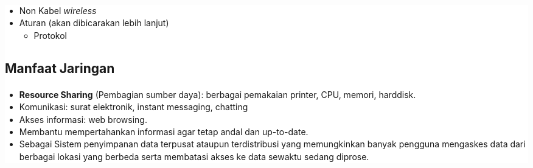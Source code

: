   - Non Kabel _wireless_
- Aturan (akan dibicarakan lebih lanjut)
  - Protokol

## Manfaat Jaringan

- **Resource Sharing** (Pembagian sumber daya): berbagai pemakaian printer, CPU, memori, harddisk.
- Komunikasi: surat elektronik, instant messaging, chatting
- Akses informasi: web browsing.
- Membantu mempertahankan informasi agar tetap andal dan up-to-date.
- Sebagai Sistem penyimpanan data terpusat ataupun terdistribusi yang memungkinkan banyak pengguna mengaskes data dari berbagai lokasi yang berbeda serta membatasi akses ke data sewaktu sedang diprose.

